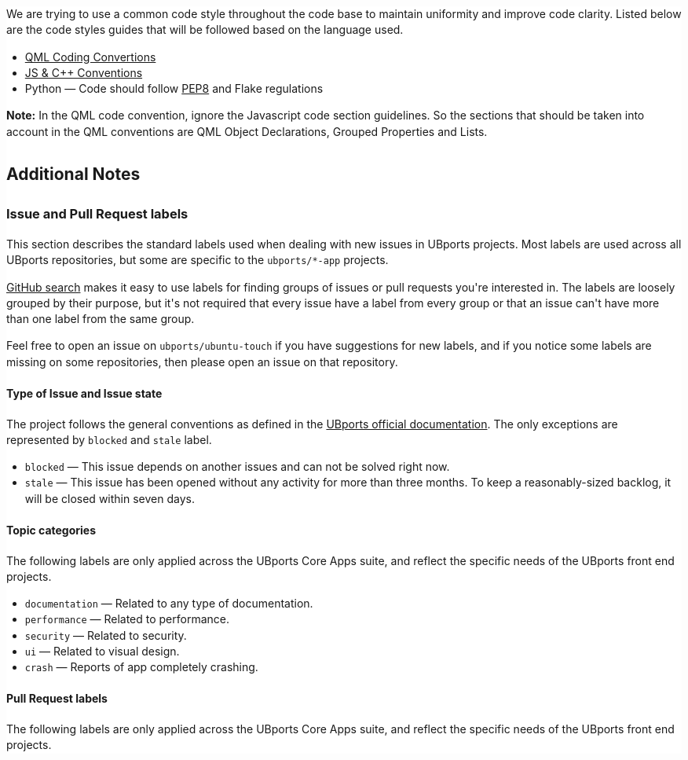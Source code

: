 We are trying to use a common code style throughout the code base to maintain uniformity and improve code clarity.
Listed below are the code styles guides that will be followed based on the language used.

 - [QML Coding Convertions](http://doc.qt.io/qt-5/qml-codingconventions.html)
 - [JS & C++ Conventions](https://google.github.io/styleguide/cppguide.html)
 - Python &mdash; Code should follow [PEP8](https://www.python.org/dev/peps/pep-0008/) and Flake regulations

__Note:__ In the QML code convention, ignore the Javascript code section guidelines.
So the sections that should be taken into account in the QML conventions are QML Object Declarations, Grouped Properties and Lists.

## Additional Notes

### Issue and Pull Request labels

This section describes the standard labels used when dealing with new issues in UBports projects. Most labels are used across all UBports repositories, but some are specific to the `ubports/*-app` projects.

[GitHub search](https://help.github.com/articles/searching-issues/) makes it easy to use labels for finding groups of issues or pull requests you're interested in.
The labels are loosely grouped by their purpose, but it's not required that every issue have a label from every group or that an issue can't have more than one label from the same group.

Feel free to open an issue on `ubports/ubuntu-touch` if you have suggestions for new labels, and if you notice some labels are missing on some repositories, then please open an issue on that repository.

#### Type of Issue and Issue state

The project follows the general conventions as defined in the [UBports official documentation](https://docs.ubports.com/en/latest/about/process/issue-tracking.html).
The only exceptions are represented by `blocked` and `stale` label.

- `blocked` &mdash; This issue depends on another issues and can not be solved right now.
- `stale`   &mdash; This issue has been opened without any activity for more than three months. To keep a reasonably-sized backlog, it will be closed within seven days.

#### Topic categories  

  The following labels are only applied across the UBports Core Apps suite, and reflect the specific needs of the UBports front end projects.

- `documentation` &mdash;  Related to any type of documentation. 
- `performance` &mdash;  Related to performance.
- `security` &mdash;  Related to security.
- `ui` &mdash;  Related to visual design.
- `crash` &mdash;  Reports of app completely crashing.

#### Pull Request labels

  The following labels are only applied across the UBports Core Apps suite, and reflect the specific needs of the UBports front end projects.
